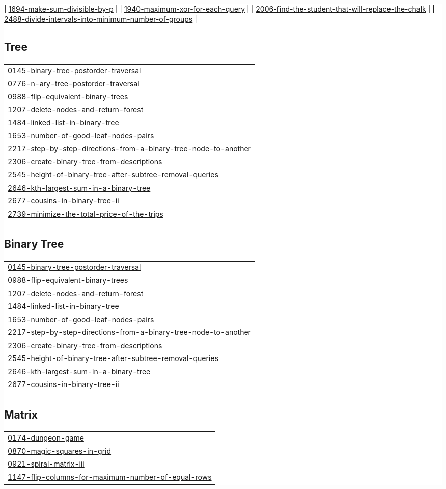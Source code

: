 | [1694-make-sum-divisible-by-p](https://github.com/teerthpatel0408/Leetcode/tree/master/1694-make-sum-divisible-by-p) |
| [1940-maximum-xor-for-each-query](https://github.com/teerthpatel0408/Leetcode/tree/master/1940-maximum-xor-for-each-query) |
| [2006-find-the-student-that-will-replace-the-chalk](https://github.com/teerthpatel0408/Leetcode/tree/master/2006-find-the-student-that-will-replace-the-chalk) |
| [2488-divide-intervals-into-minimum-number-of-groups](https://github.com/teerthpatel0408/Leetcode/tree/master/2488-divide-intervals-into-minimum-number-of-groups) |
## Tree
|  |
| ------- |
| [0145-binary-tree-postorder-traversal](https://github.com/teerthpatel0408/Leetcode/tree/master/0145-binary-tree-postorder-traversal) |
| [0776-n-ary-tree-postorder-traversal](https://github.com/teerthpatel0408/Leetcode/tree/master/0776-n-ary-tree-postorder-traversal) |
| [0988-flip-equivalent-binary-trees](https://github.com/teerthpatel0408/Leetcode/tree/master/0988-flip-equivalent-binary-trees) |
| [1207-delete-nodes-and-return-forest](https://github.com/teerthpatel0408/Leetcode/tree/master/1207-delete-nodes-and-return-forest) |
| [1484-linked-list-in-binary-tree](https://github.com/teerthpatel0408/Leetcode/tree/master/1484-linked-list-in-binary-tree) |
| [1653-number-of-good-leaf-nodes-pairs](https://github.com/teerthpatel0408/Leetcode/tree/master/1653-number-of-good-leaf-nodes-pairs) |
| [2217-step-by-step-directions-from-a-binary-tree-node-to-another](https://github.com/teerthpatel0408/Leetcode/tree/master/2217-step-by-step-directions-from-a-binary-tree-node-to-another) |
| [2306-create-binary-tree-from-descriptions](https://github.com/teerthpatel0408/Leetcode/tree/master/2306-create-binary-tree-from-descriptions) |
| [2545-height-of-binary-tree-after-subtree-removal-queries](https://github.com/teerthpatel0408/Leetcode/tree/master/2545-height-of-binary-tree-after-subtree-removal-queries) |
| [2646-kth-largest-sum-in-a-binary-tree](https://github.com/teerthpatel0408/Leetcode/tree/master/2646-kth-largest-sum-in-a-binary-tree) |
| [2677-cousins-in-binary-tree-ii](https://github.com/teerthpatel0408/Leetcode/tree/master/2677-cousins-in-binary-tree-ii) |
| [2739-minimize-the-total-price-of-the-trips](https://github.com/teerthpatel0408/Leetcode/tree/master/2739-minimize-the-total-price-of-the-trips) |
## Binary Tree
|  |
| ------- |
| [0145-binary-tree-postorder-traversal](https://github.com/teerthpatel0408/Leetcode/tree/master/0145-binary-tree-postorder-traversal) |
| [0988-flip-equivalent-binary-trees](https://github.com/teerthpatel0408/Leetcode/tree/master/0988-flip-equivalent-binary-trees) |
| [1207-delete-nodes-and-return-forest](https://github.com/teerthpatel0408/Leetcode/tree/master/1207-delete-nodes-and-return-forest) |
| [1484-linked-list-in-binary-tree](https://github.com/teerthpatel0408/Leetcode/tree/master/1484-linked-list-in-binary-tree) |
| [1653-number-of-good-leaf-nodes-pairs](https://github.com/teerthpatel0408/Leetcode/tree/master/1653-number-of-good-leaf-nodes-pairs) |
| [2217-step-by-step-directions-from-a-binary-tree-node-to-another](https://github.com/teerthpatel0408/Leetcode/tree/master/2217-step-by-step-directions-from-a-binary-tree-node-to-another) |
| [2306-create-binary-tree-from-descriptions](https://github.com/teerthpatel0408/Leetcode/tree/master/2306-create-binary-tree-from-descriptions) |
| [2545-height-of-binary-tree-after-subtree-removal-queries](https://github.com/teerthpatel0408/Leetcode/tree/master/2545-height-of-binary-tree-after-subtree-removal-queries) |
| [2646-kth-largest-sum-in-a-binary-tree](https://github.com/teerthpatel0408/Leetcode/tree/master/2646-kth-largest-sum-in-a-binary-tree) |
| [2677-cousins-in-binary-tree-ii](https://github.com/teerthpatel0408/Leetcode/tree/master/2677-cousins-in-binary-tree-ii) |
## Matrix
|  |
| ------- |
| [0174-dungeon-game](https://github.com/teerthpatel0408/Leetcode/tree/master/0174-dungeon-game) |
| [0870-magic-squares-in-grid](https://github.com/teerthpatel0408/Leetcode/tree/master/0870-magic-squares-in-grid) |
| [0921-spiral-matrix-iii](https://github.com/teerthpatel0408/Leetcode/tree/master/0921-spiral-matrix-iii) |
| [1147-flip-columns-for-maximum-number-of-equal-rows](https://github.com/teerthpatel0408/Leetcode/tree/master/1147-flip-columns-for-maximum-number-of-equal-rows) |